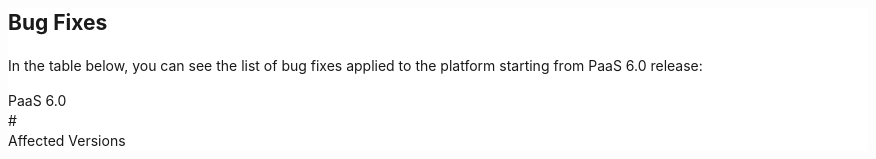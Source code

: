 ## Bug Fixes

In the table below, you can see the list of bug fixes applied to the platform starting from PaaS 6.0 release:

<div style={{
        width: '100%',
        margin: '0 0 5rem 0',
        borderRadius: '7px',
        overflow: 'hidden',
    }} >
    <div style={{
        width: '100%',
        padding: '20px',
        height: '70px',
        border: '1px solid var(--ifm-toc-border-color)',
        display: 'flex', 
        alignItems: 'center', 
        justifyContent: 'center',
        fontWeight: '400',
        fontSize: '25px',
        color: 'var(--table-color-primary)',
        background: 'var(--table-bg-primary-t3)'
    }}>
        PaaS 6.0
    </div>
    <div>
        <div style={{
            width: '100%',
            height: 'auto',
            border: '1px solid var(--ifm-toc-border-color)',
            display: 'grid', 
            fontWeight: '500',
            color: 'var(--table-color-primary)',
            background: 'var(--table-bg-primary-t2)', 
            gridTemplateColumns: '0.8fr 1fr 2fr',
            overflow: 'hidden',
        }}>
            <div style={{
                display: 'flex', 
                alignItems: 'center', 
                justifyContent: 'center',
                padding: '20px',
                wordBreak: 'break-all',
                borderRight: '1px solid var(--ifm-toc-border-color)',
            }}>
                #
            </div>
            <div style={{
                display: 'flex', 
                alignItems: 'center', 
                justifyContent: 'center',
                padding: '20px',
                borderRight: '1px solid var(--ifm-toc-border-color)',
                wordBreak: 'break-all'
            }}>
               Affected Versions
            </div>
            <div style={{
                display: 'flex', 
                alignItems: 'center', 
                justifyContent: 'center',
                padding: '20px',